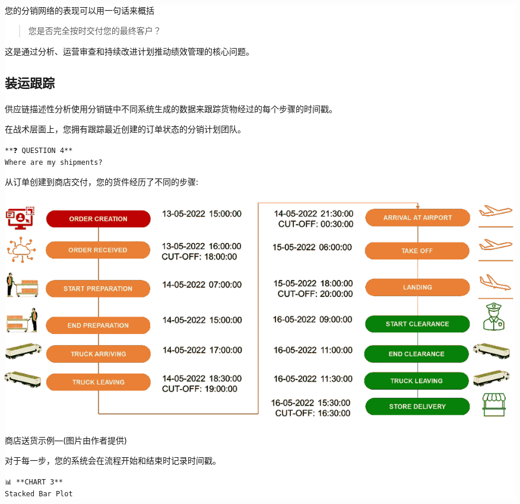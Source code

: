 您的分销网络的表现可以用一句话来概括

> 您是否完全按时交付您的最终客户？

这是通过分析、运营审查和持续改进计划推动绩效管理的核心问题。

## 装运跟踪

供应链描述性分析使用分销链中不同系统生成的数据来跟踪货物经过的每个步骤的时间戳。

在战术层面上，您拥有跟踪最近创建的订单状态的分销计划团队。

```
**❓ QUESTION 4**
Where are my shipments?
```

从订单创建到商店交付，您的货件经历了不同的步骤:

![](img/dd9841b6a5acfa4dbc387ecf4132d863.png)

商店送货示例—(图片由作者提供)

对于每一步，您的系统会在流程开始和结束时记录时间戳。

```
📊 **CHART 3**
Stacked Bar Plot
```
